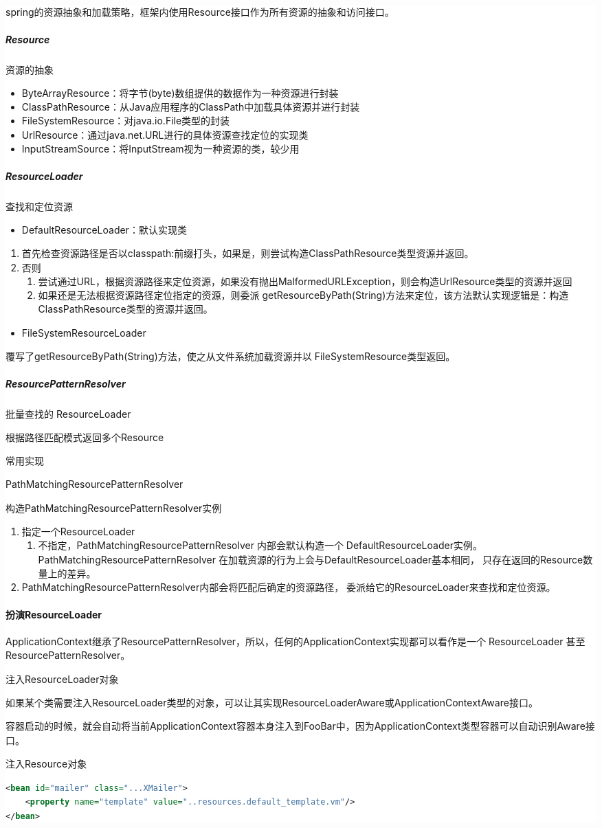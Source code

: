 spring的资源抽象和加载策略，框架内使用Resource接口作为所有资源的抽象和访问接口。

##### Resource

资源的抽象

- ByteArrayResource：将字节(byte)数组提供的数据作为一种资源进行封装
- ClassPathResource：从Java应用程序的ClassPath中加载具体资源并进行封装
- FileSystemResource：对java.io.File类型的封装
- UrlResource：通过java.net.URL进行的具体资源查找定位的实现类
- InputStreamSource：将InputStream视为一种资源的类，较少用

##### ResourceLoader

查找和定位资源

- DefaultResourceLoader：默认实现类

1. 首先检查资源路径是否以classpath:前缀打头，如果是，则尝试构造ClassPathResource类型资源并返回。
2. 否则
	1. 尝试通过URL，根据资源路径来定位资源，如果没有抛出MalformedURLException，则会构造UrlResource类型的资源并返回
	2. 如果还是无法根据资源路径定位指定的资源，则委派 getResourceByPath(String)方法来定位，该方法默认实现逻辑是：构造ClassPathResource类型的资源并返回。

- FileSystemResourceLoader

覆写了getResourceByPath(String)方法，使之从文件系统加载资源并以 FileSystemResource类型返回。

##### ResourcePatternResolver

批量查找的 ResourceLoader

根据路径匹配模式返回多个Resource

常用实现

PathMatchingResourcePatternResolver

构造PathMatchingResourcePatternResolver实例
1. 指定一个ResourceLoader
	1. 不指定，PathMatchingResourcePatternResolver 内部会默认构造一个 DefaultResourceLoader实例。PathMatchingResourcePatternResolver 在加载资源的行为上会与DefaultResourceLoader基本相同， 只存在返回的Resource数量上的差异。
2. PathMatchingResourcePatternResolver内部会将匹配后确定的资源路径， 委派给它的ResourceLoader来查找和定位资源。

#### 扮演ResourceLoader

ApplicationContext继承了ResourcePatternResolver，所以，任何的ApplicationContext实现都可以看作是一个 ResourceLoader 甚至ResourcePatternResolver。

注入ResourceLoader对象

如果某个类需要注入ResourceLoader类型的对象，可以让其实现ResourceLoaderAware或ApplicationContextAware接口。

容器启动的时候，就会自动将当前ApplicationContext容器本身注入到FooBar中，因为ApplicationContext类型容器可以自动识别Aware接口。

注入Resource对象

```xml
<bean id="mailer" class="...XMailer">
	<property name="template" value="..resources.default_template.vm"/>
</bean>
```
